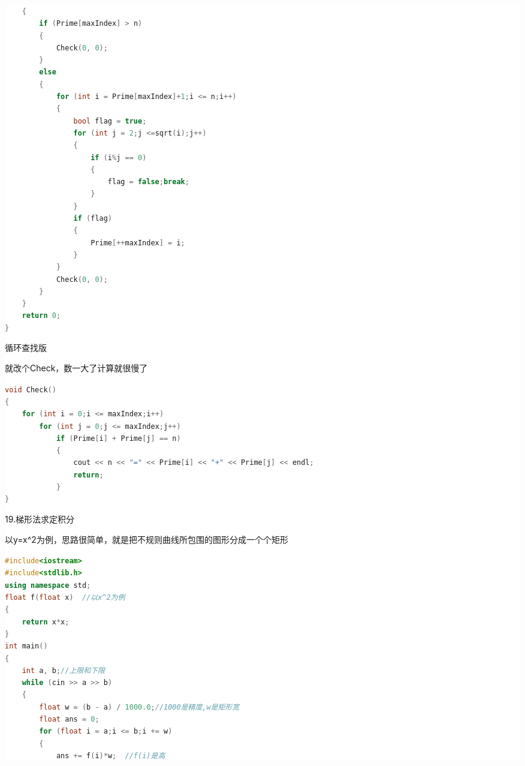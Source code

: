 ```c++
	{
		if (Prime[maxIndex] > n)
		{
			Check(0, 0);
		}
		else
		{
			for (int i = Prime[maxIndex]+1;i <= n;i++)
			{
				bool flag = true;
				for (int j = 2;j <=sqrt(i);j++)
				{
					if (i%j == 0)
					{
						flag = false;break;
					}
				}
				if (flag)
				{
					Prime[++maxIndex] = i;
				}
			}
			Check(0, 0);
		}
	}
	return 0;
}
```
循环查找版

就改个Check，数一大了计算就很慢了
```c++
void Check()
{
	for (int i = 0;i <= maxIndex;i++)
		for (int j = 0;j <= maxIndex;j++)
			if (Prime[i] + Prime[j] == n)
			{
				cout << n << "=" << Prime[i] << "+" << Prime[j] << endl;
				return;
			}
}
```
19.梯形法求定积分

以y=x^2为例，思路很简单，就是把不规则曲线所包围的图形分成一个个矩形
```c++
#include<iostream>
#include<stdlib.h>
using namespace std;
float f(float x)  //以x^2为例
{
	return x*x;
}
int main()
{
	int a, b;//上限和下限
	while (cin >> a >> b)
	{
		float w = (b - a) / 1000.0;//1000是精度,w是矩形宽
		float ans = 0;
		for (float i = a;i <= b;i += w)
		{
			ans += f(i)*w;  //f(i)是高
```